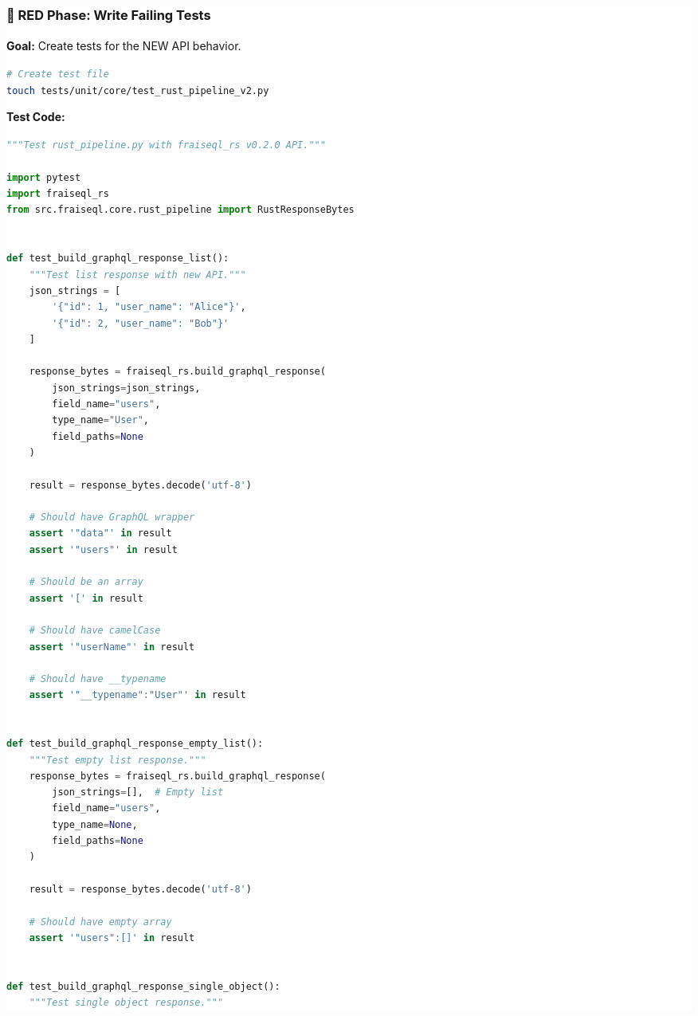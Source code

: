 ### 🔴 RED Phase: Write Failing Tests

**Goal:** Create tests for the NEW API behavior.

```bash
# Create test file
touch tests/unit/core/test_rust_pipeline_v2.py
```

**Test Code:**
```python
"""Test rust_pipeline.py with fraiseql_rs v0.2.0 API."""

import pytest
import fraiseql_rs
from src.fraiseql.core.rust_pipeline import RustResponseBytes


def test_build_graphql_response_list():
    """Test list response with new API."""
    json_strings = [
        '{"id": 1, "user_name": "Alice"}',
        '{"id": 2, "user_name": "Bob"}'
    ]

    response_bytes = fraiseql_rs.build_graphql_response(
        json_strings=json_strings,
        field_name="users",
        type_name="User",
        field_paths=None
    )

    result = response_bytes.decode('utf-8')

    # Should have GraphQL wrapper
    assert '"data"' in result
    assert '"users"' in result

    # Should be an array
    assert '[' in result

    # Should have camelCase
    assert '"userName"' in result

    # Should have __typename
    assert '"__typename":"User"' in result


def test_build_graphql_response_empty_list():
    """Test empty list response."""
    response_bytes = fraiseql_rs.build_graphql_response(
        json_strings=[],  # Empty list
        field_name="users",
        type_name=None,
        field_paths=None
    )

    result = response_bytes.decode('utf-8')

    # Should have empty array
    assert '"users":[]' in result


def test_build_graphql_response_single_object():
    """Test single object response."""
```